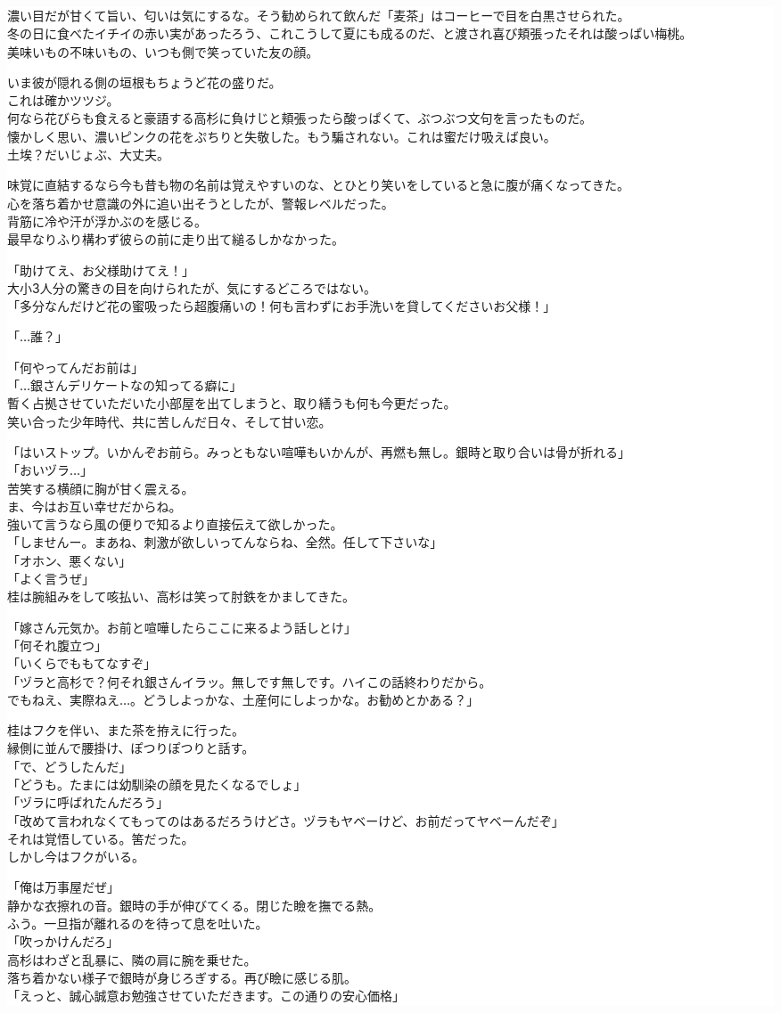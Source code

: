 濃い目だが甘くて旨い、匂いは気にするな。そう勧められて飲んだ「麦茶」はコーヒーで目を白黒させられた。  
冬の日に食べたイチイの赤い実があったろう、これこうして夏にも成るのだ、と渡され喜び頬張ったそれは酸っぱい梅桃。  
美味いもの不味いもの、いつも側で笑っていた友の顔。  
  
いま彼が隠れる側の垣根もちょうど花の盛りだ。  
これは確かツツジ。  
何なら花びらも食えると豪語する高杉に負けじと頬張ったら酸っぱくて、ぶつぶつ文句を言ったものだ。  
懐かしく思い、濃いピンクの花をぷちりと失敬した。もう騙されない。これは蜜だけ吸えば良い。  
土埃？だいじょぶ、大丈夫。  
  
味覚に直結するなら今も昔も物の名前は覚えやすいのな、とひとり笑いをしていると急に腹が痛くなってきた。  
心を落ち着かせ意識の外に追い出そうとしたが、警報レベルだった。  
背筋に冷や汗が浮かぶのを感じる。  
最早なりふり構わず彼らの前に走り出て縋るしかなかった。  
  
「助けてえ、お父様助けてえ！」  
大小3人分の驚きの目を向けられたが、気にするどころではない。  
「多分なんだけど花の蜜吸ったら超腹痛いの！何も言わずにお手洗いを貸してくださいお父様！」  
  
「…誰？」  
  
  
  
「何やってんだお前は」  
「…銀さんデリケートなの知ってる癖に」  
暫く占拠させていただいた小部屋を出てしまうと、取り繕うも何も今更だった。  
笑い合った少年時代、共に苦しんだ日々、そして甘い恋。  
  
「はいストップ。いかんぞお前ら。みっともない喧嘩もいかんが、再燃も無し。銀時と取り合いは骨が折れる」  
「おいヅラ…」  
苦笑する横顔に胸が甘く震える。  
ま、今はお互い幸せだからね。  
強いて言うなら風の便りで知るより直接伝えて欲しかった。  
「しませんー。まあね、刺激が欲しいってんならね、全然。任して下さいな」  
「オホン、悪くない」  
「よく言うぜ」  
桂は腕組みをして咳払い、高杉は笑って肘鉄をかましてきた。  
  
「嫁さん元気か。お前と喧嘩したらここに来るよう話しとけ」  
「何それ腹立つ」  
「いくらでももてなすぞ」  
「ヅラと高杉で？何それ銀さんイラッ。無しです無しです。ハイこの話終わりだから。  
でもねえ、実際ねえ…。どうしよっかな、土産何にしよっかな。お勧めとかある？」  
  
桂はフクを伴い、また茶を拵えに行った。  
縁側に並んで腰掛け、ぽつりぽつりと話す。  
「で、どうしたんだ」  
「どうも。たまには幼馴染の顔を見たくなるでしょ」  
「ヅラに呼ばれたんだろう」  
「改めて言われなくてもってのはあるだろうけどさ。ヅラもヤベーけど、お前だってヤベーんだぞ」  
それは覚悟している。筈だった。  
しかし今はフクがいる。  
  
「俺は万事屋だぜ」  
静かな衣擦れの音。銀時の手が伸びてくる。閉じた瞼を撫でる熱。  
ふう。一旦指が離れるのを待って息を吐いた。  
「吹っかけんだろ」  
高杉はわざと乱暴に、隣の肩に腕を乗せた。  
落ち着かない様子で銀時が身じろぎする。再び瞼に感じる肌。  
「えっと、誠心誠意お勉強させていただきます。この通りの安心価格」  
  